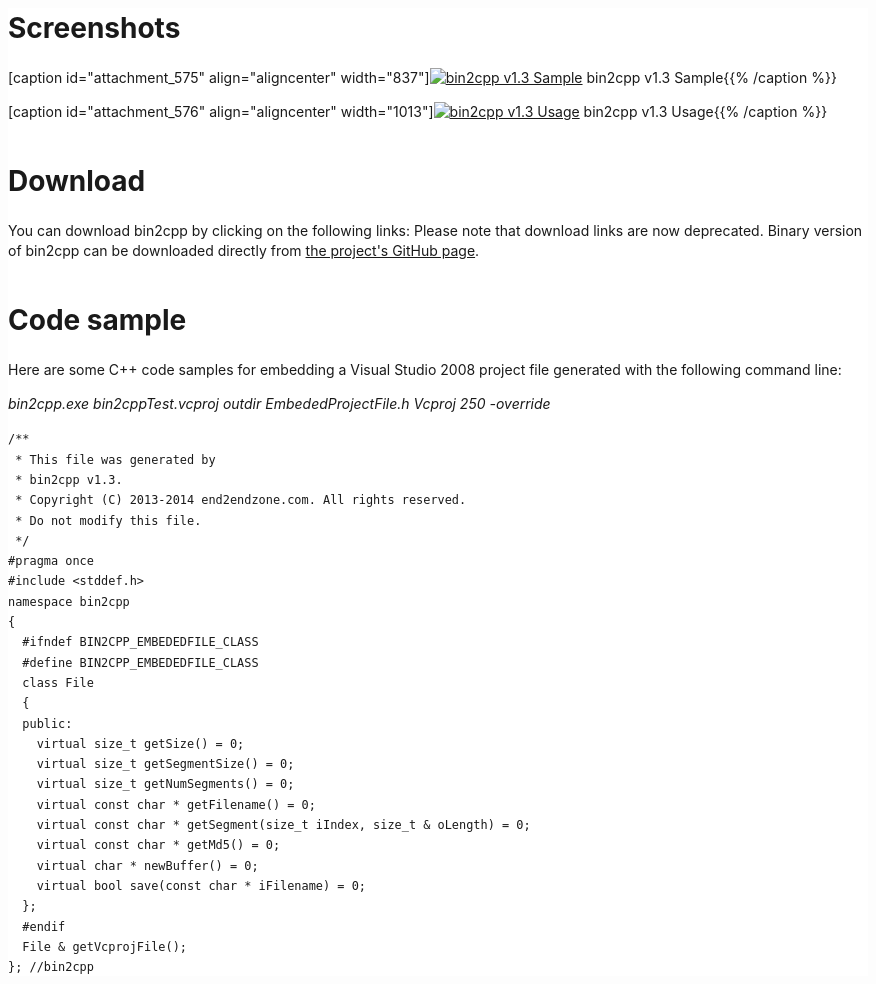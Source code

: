 # Screenshots

\[caption id="attachment\_575" align="aligncenter" width="837"\][![bin2cpp v1.3 Sample](https://www.end2endzone.com/wp-content/uploads/2015/01/bin2cpp-v1.3-done.png)](https://www.end2endzone.com/wp-content/uploads/2015/01/bin2cpp-v1.3-done.png) bin2cpp v1.3 Sample{{% /caption %}}

\[caption id="attachment\_576" align="aligncenter" width="1013"\][![bin2cpp v1.3 Usage](https://www.end2endzone.com/wp-content/uploads/2015/01/bin2cpp-v1.3-usage.png)](https://www.end2endzone.com/wp-content/uploads/2015/01/bin2cpp-v1.3-usage.png) bin2cpp v1.3 Usage{{% /caption %}}

# Download

You can download bin2cpp by clicking on the following links: Please note that download links are now deprecated. Binary version of bin2cpp can be downloaded directly from [the project's GitHub page](http://github.com/end2endzone/bin2cpp/releases).

# Code sample

Here are some C++ code samples for embedding a Visual Studio 2008 project file generated with the following command line:

*bin2cpp.exe bin2cppTest.vcproj outdir EmbededProjectFile.h Vcproj 250 -override*

```
/**
 * This file was generated by
 * bin2cpp v1.3.
 * Copyright (C) 2013-2014 end2endzone.com. All rights reserved.
 * Do not modify this file.
 */
#pragma once
#include <stddef.h>
namespace bin2cpp
{
  #ifndef BIN2CPP_EMBEDEDFILE_CLASS
  #define BIN2CPP_EMBEDEDFILE_CLASS
  class File
  {
  public:
    virtual size_t getSize() = 0;
    virtual size_t getSegmentSize() = 0;
    virtual size_t getNumSegments() = 0;
    virtual const char * getFilename() = 0;
    virtual const char * getSegment(size_t iIndex, size_t & oLength) = 0;
    virtual const char * getMd5() = 0;
    virtual char * newBuffer() = 0;
    virtual bool save(const char * iFilename) = 0;
  };
  #endif
  File & getVcprojFile();
}; //bin2cpp
```
